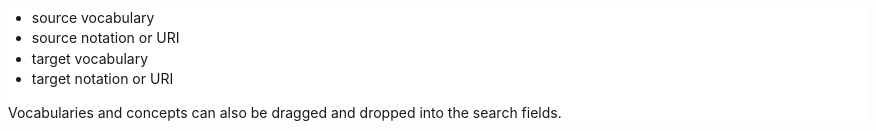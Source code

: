 * source vocabulary
* source notation or URI
* target vocabulary
* target notation or URI

Vocabularies and concepts can also be dragged and dropped into the search fields.
